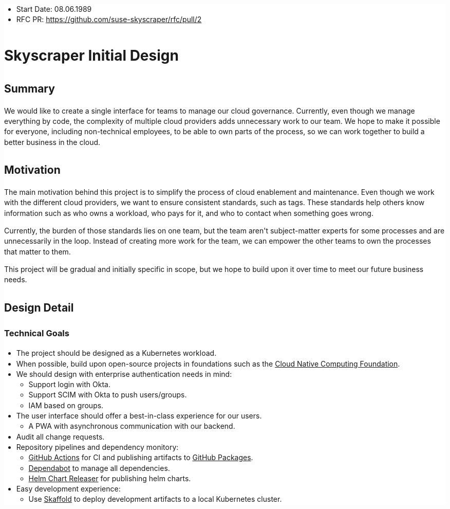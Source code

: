- Start Date: 08.06.1989
- RFC PR: https://github.com/suse-skyscraper/rfc/pull/2

# Skyscraper Initial Design

## Summary

We would like to create a single interface for teams to manage our cloud governance. Currently, even though we manage everything by code, the complexity of multiple cloud providers adds unnecessary work to our team. We hope to make it possible for everyone, including non-technical employees, to be able to own parts of the process, so we can work together to build a better business in the cloud.

## Motivation

The main motivation behind this project is to simplify the process of cloud enablement and maintenance. Even though we work with the different cloud providers, we want to ensure consistent standards, such as tags. These standards help others know information such as who owns a workload, who pays for it, and who to contact when something goes wrong.

Currently, the burden of those standards lies on one team, but the team aren't subject-matter experts for some processes and are unnecessarily in the loop. Instead of creating more work for the team, we can empower the other teams to own the processes that matter to them.

This project will be gradual and initially specific in scope, but we hope to build upon it over time to meet our future business needs.

## Design Detail

### Technical Goals

* The project should be designed as a Kubernetes workload.
* When possible, build upon open-source projects in foundations such as the [Cloud Native Computing Foundation](https://www.cncf.io/).
* We should design with enterprise authentication needs in mind:
  * Support login with Okta.
  * Support SCIM with Okta to push users/groups.
  * IAM based on groups.
* The user interface should offer a best-in-class experience for our users.
  * A PWA with asynchronous communication with our backend.
* Audit all change requests.
* Repository pipelines and dependency monitory:
  * [GitHub Actions](https://github.com/features/actions) for CI and publishing artifacts to [GitHub Packages](https://github.com/features/packages).
  * [Dependabot](https://github.com/dependabot) to manage all dependencies.
  * [Helm Chart Releaser](https://github.com/marketplace/actions/helm-chart-releaser) for publishing helm charts.
* Easy development experience:
  * Use [Skaffold](https://skaffold.dev/) to deploy development artifacts to a local Kubernetes cluster.
